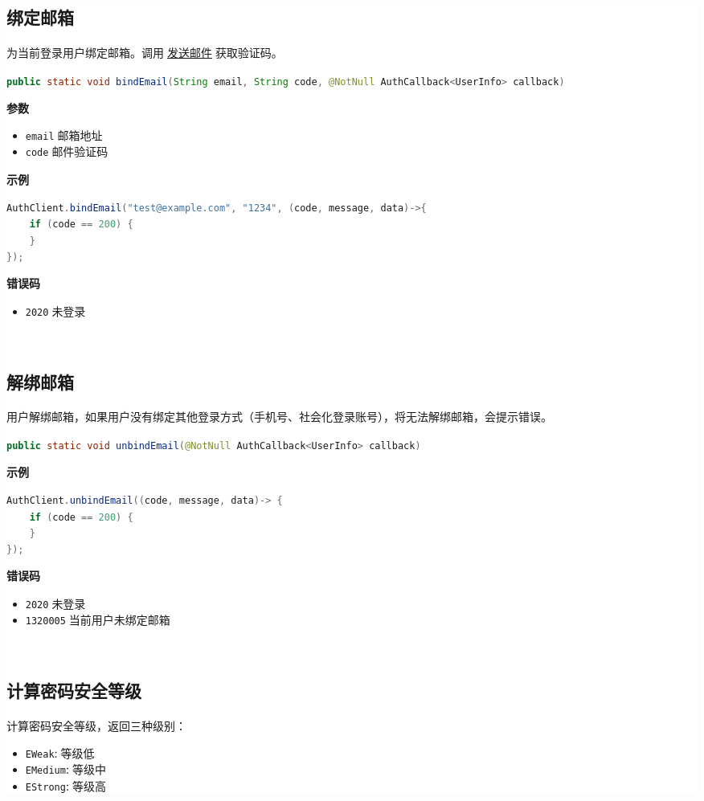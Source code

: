 ## 绑定邮箱

为当前登录用户绑定邮箱。调用 [发送邮件](#发送邮件) 获取验证码。

```java
public static void bindEmail(String email, String code, @NotNull AuthCallback<UserInfo> callback)
```

**参数**

* `email` 邮箱地址
* `code` 邮件验证码

**示例**

```java
AuthClient.bindEmail("test@example.com", "1234", (code, message, data)->{
    if (code == 200) {
    }
});
```

**错误码**

* `2020` 未登录

<br>

## 解绑邮箱

用户解绑邮箱，如果用户没有绑定其他登录方式（手机号、社会化登录账号），将无法解绑邮箱，会提示错误。

```java
public static void unbindEmail(@NotNull AuthCallback<UserInfo> callback)
```

**示例**

```java
AuthClient.unbindEmail((code, message, data)-> {
    if (code == 200) {
    }
});
```

**错误码**

* `2020` 未登录
* `1320005` 当前用户未绑定邮箱

<br>

## 计算密码安全等级

计算密码安全等级，返回三种级别：

- `EWeak`: 等级低
- `EMedium`: 等级中
- `EStrong`: 等级高

